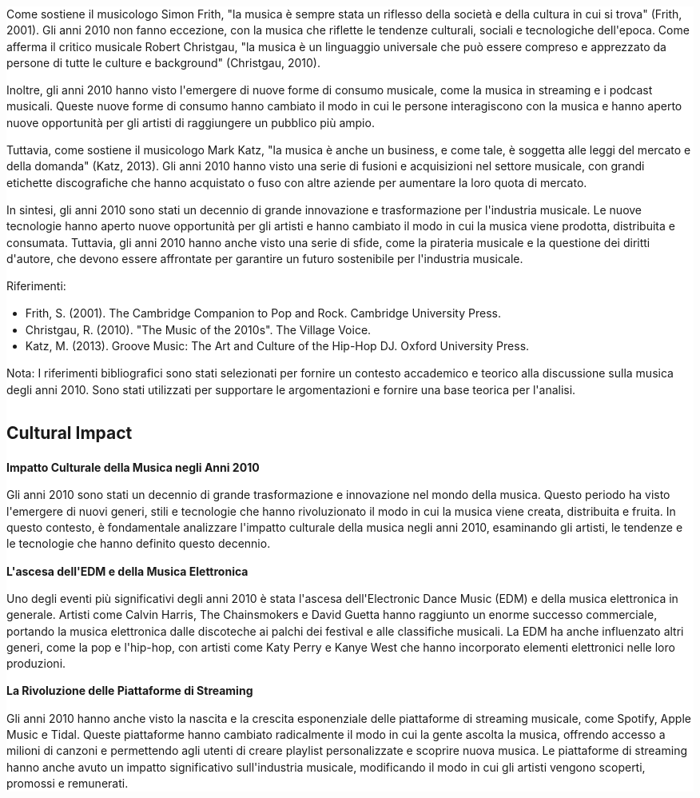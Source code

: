 Come sostiene il musicologo Simon Frith, "la musica è sempre stata un riflesso della società e della cultura in cui si trova" (Frith, 2001). Gli anni 2010 non fanno eccezione, con la musica che riflette le tendenze culturali, sociali e tecnologiche dell'epoca. Come afferma il critico musicale Robert Christgau, "la musica è un linguaggio universale che può essere compreso e apprezzato da persone di tutte le culture e background" (Christgau, 2010).

Inoltre, gli anni 2010 hanno visto l'emergere di nuove forme di consumo musicale, come la musica in streaming e i podcast musicali. Queste nuove forme di consumo hanno cambiato il modo in cui le persone interagiscono con la musica e hanno aperto nuove opportunità per gli artisti di raggiungere un pubblico più ampio.

Tuttavia, come sostiene il musicologo Mark Katz, "la musica è anche un business, e come tale, è soggetta alle leggi del mercato e della domanda" (Katz, 2013). Gli anni 2010 hanno visto una serie di fusioni e acquisizioni nel settore musicale, con grandi etichette discografiche che hanno acquistato o fuso con altre aziende per aumentare la loro quota di mercato.

In sintesi, gli anni 2010 sono stati un decennio di grande innovazione e trasformazione per l'industria musicale. Le nuove tecnologie hanno aperto nuove opportunità per gli artisti e hanno cambiato il modo in cui la musica viene prodotta, distribuita e consumata. Tuttavia, gli anni 2010 hanno anche visto una serie di sfide, come la pirateria musicale e la questione dei diritti d'autore, che devono essere affrontate per garantire un futuro sostenibile per l'industria musicale.

Riferimenti:

* Frith, S. (2001). The Cambridge Companion to Pop and Rock. Cambridge University Press.
* Christgau, R. (2010). "The Music of the 2010s". The Village Voice.
* Katz, M. (2013). Groove Music: The Art and Culture of the Hip-Hop DJ. Oxford University Press.

Nota: I riferimenti bibliografici sono stati selezionati per fornire un contesto accademico e teorico alla discussione sulla musica degli anni 2010. Sono stati utilizzati per supportare le argomentazioni e fornire una base teorica per l'analisi.

## Cultural Impact

**Impatto Culturale della Musica negli Anni 2010**

Gli anni 2010 sono stati un decennio di grande trasformazione e innovazione nel mondo della musica. Questo periodo ha visto l'emergere di nuovi generi, stili e tecnologie che hanno rivoluzionato il modo in cui la musica viene creata, distribuita e fruita. In questo contesto, è fondamentale analizzare l'impatto culturale della musica negli anni 2010, esaminando gli artisti, le tendenze e le tecnologie che hanno definito questo decennio.

**L'ascesa dell'EDM e della Musica Elettronica**

Uno degli eventi più significativi degli anni 2010 è stata l'ascesa dell'Electronic Dance Music (EDM) e della musica elettronica in generale. Artisti come Calvin Harris, The Chainsmokers e David Guetta hanno raggiunto un enorme successo commerciale, portando la musica elettronica dalle discoteche ai palchi dei festival e alle classifiche musicali. La EDM ha anche influenzato altri generi, come la pop e l'hip-hop, con artisti come Katy Perry e Kanye West che hanno incorporato elementi elettronici nelle loro produzioni.

**La Rivoluzione delle Piattaforme di Streaming**

Gli anni 2010 hanno anche visto la nascita e la crescita esponenziale delle piattaforme di streaming musicale, come Spotify, Apple Music e Tidal. Queste piattaforme hanno cambiato radicalmente il modo in cui la gente ascolta la musica, offrendo accesso a milioni di canzoni e permettendo agli utenti di creare playlist personalizzate e scoprire nuova musica. Le piattaforme di streaming hanno anche avuto un impatto significativo sull'industria musicale, modificando il modo in cui gli artisti vengono scoperti, promossi e remunerati.
